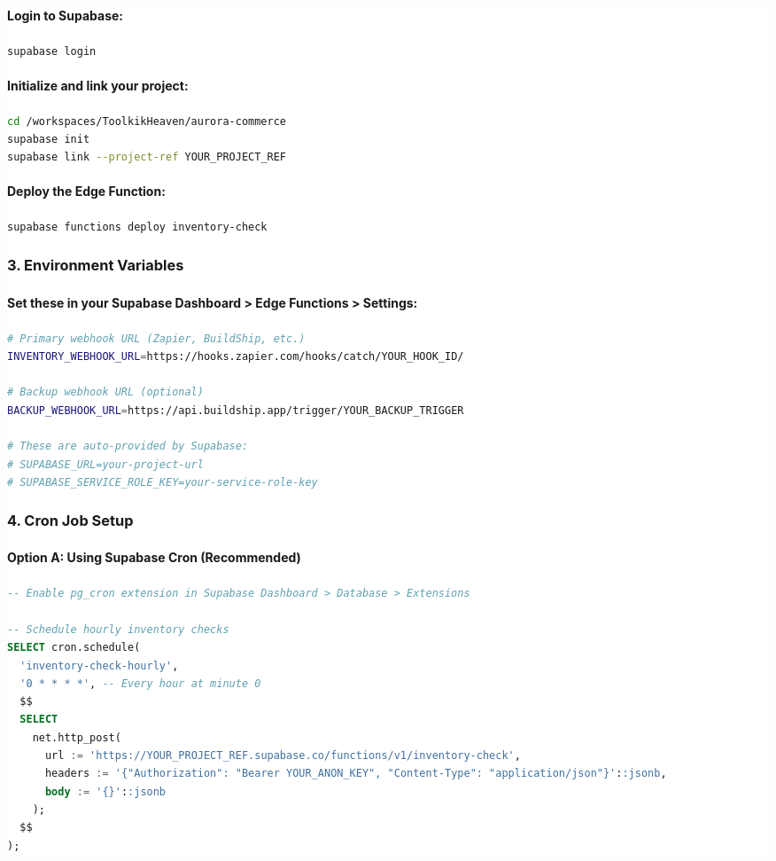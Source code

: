 #### Login to Supabase:
```bash
supabase login
```

#### Initialize and link your project:
```bash
cd /workspaces/ToolkikHeaven/aurora-commerce
supabase init
supabase link --project-ref YOUR_PROJECT_REF
```

#### Deploy the Edge Function:
```bash
supabase functions deploy inventory-check
```

### 3. Environment Variables

#### Set these in your Supabase Dashboard > Edge Functions > Settings:

```bash
# Primary webhook URL (Zapier, BuildShip, etc.)
INVENTORY_WEBHOOK_URL=https://hooks.zapier.com/hooks/catch/YOUR_HOOK_ID/

# Backup webhook URL (optional)
BACKUP_WEBHOOK_URL=https://api.buildship.app/trigger/YOUR_BACKUP_TRIGGER

# These are auto-provided by Supabase:
# SUPABASE_URL=your-project-url
# SUPABASE_SERVICE_ROLE_KEY=your-service-role-key
```

### 4. Cron Job Setup

#### Option A: Using Supabase Cron (Recommended)
```sql
-- Enable pg_cron extension in Supabase Dashboard > Database > Extensions

-- Schedule hourly inventory checks
SELECT cron.schedule(
  'inventory-check-hourly',
  '0 * * * *', -- Every hour at minute 0
  $$
  SELECT 
    net.http_post(
      url := 'https://YOUR_PROJECT_REF.supabase.co/functions/v1/inventory-check',
      headers := '{"Authorization": "Bearer YOUR_ANON_KEY", "Content-Type": "application/json"}'::jsonb,
      body := '{}'::jsonb
    );
  $$
);
```
